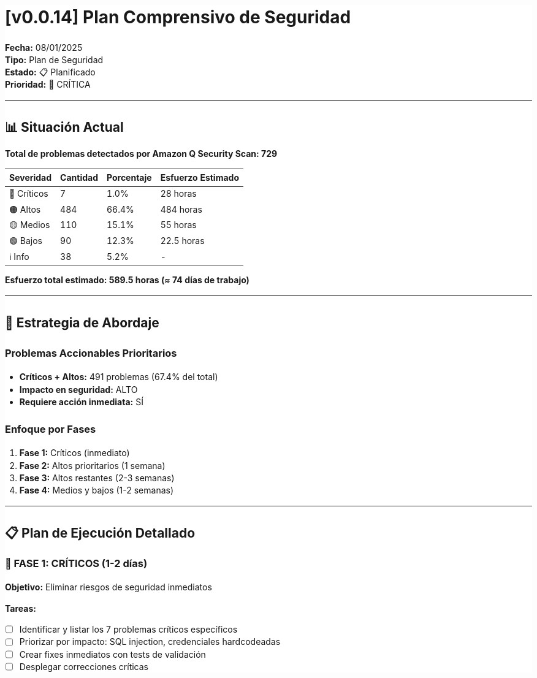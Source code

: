 # [v0.0.14] Plan Comprensivo de Seguridad

**Fecha:** 08/01/2025  
**Tipo:** Plan de Seguridad  
**Estado:** 📋 Planificado  
**Prioridad:** 🚨 CRÍTICA

---

## 📊 Situación Actual

**Total de problemas detectados por Amazon Q Security Scan: 729**

| Severidad | Cantidad | Porcentaje | Esfuerzo Estimado |
|-----------|----------|------------|-------------------|
| 🔴 Críticos | 7 | 1.0% | 28 horas |
| 🟠 Altos | 484 | 66.4% | 484 horas |
| 🟡 Medios | 110 | 15.1% | 55 horas |
| 🟢 Bajos | 90 | 12.3% | 22.5 horas |
| ℹ️ Info | 38 | 5.2% | - |

**Esfuerzo total estimado: 589.5 horas (≈ 74 días de trabajo)**

---

## 🎯 Estrategia de Abordaje

### Problemas Accionables Prioritarios
- **Críticos + Altos:** 491 problemas (67.4% del total)
- **Impacto en seguridad:** ALTO
- **Requiere acción inmediata:** SÍ

### Enfoque por Fases
1. **Fase 1:** Críticos (inmediato)
2. **Fase 2:** Altos prioritarios (1 semana)
3. **Fase 3:** Altos restantes (2-3 semanas)
4. **Fase 4:** Medios y bajos (1-2 semanas)

---

## 📋 Plan de Ejecución Detallado

### 🚨 FASE 1: CRÍTICOS (1-2 días)
**Objetivo:** Eliminar riesgos de seguridad inmediatos

**Tareas:**
- [ ] Identificar y listar los 7 problemas críticos específicos
- [ ] Priorizar por impacto: SQL injection, credenciales hardcodeadas
- [ ] Crear fixes inmediatos con tests de validación
- [ ] Desplegar correcciones críticas
